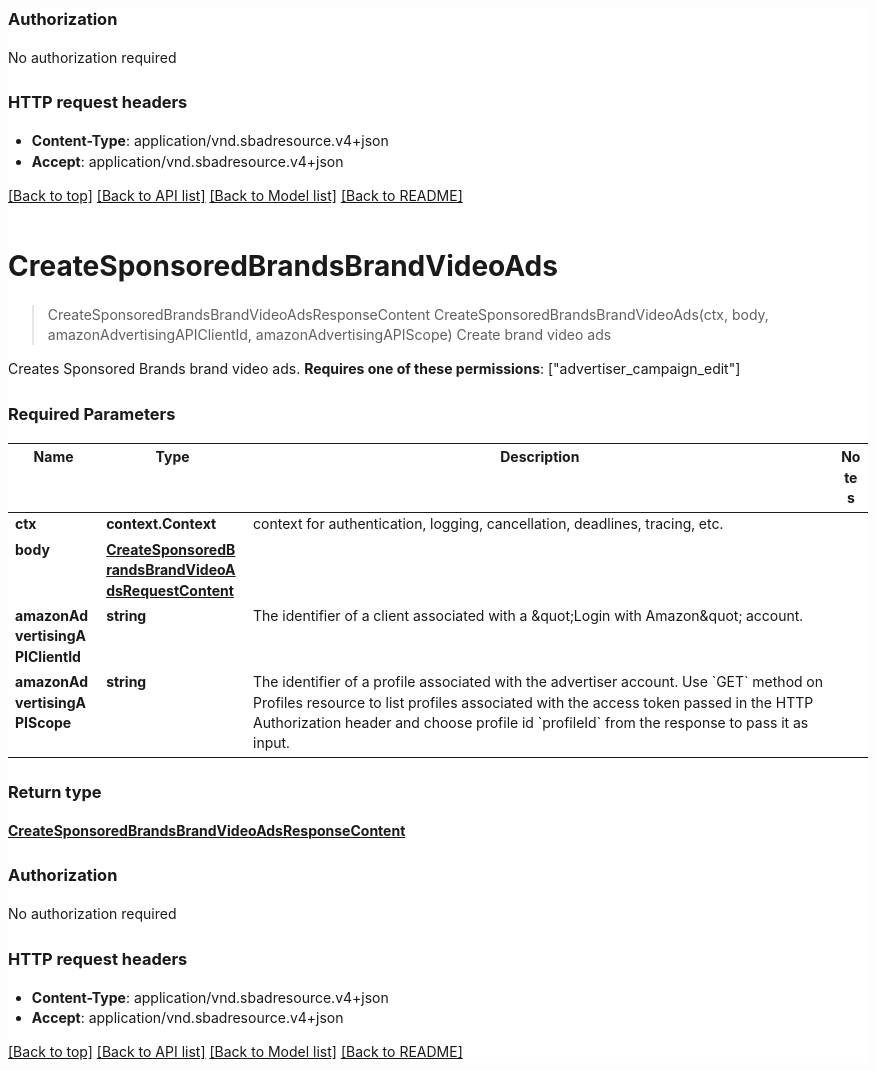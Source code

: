 ### Authorization

No authorization required

### HTTP request headers

 - **Content-Type**: application/vnd.sbadresource.v4+json
 - **Accept**: application/vnd.sbadresource.v4+json

[[Back to top]](#) [[Back to API list]](../README.md#documentation-for-api-endpoints) [[Back to Model list]](../README.md#documentation-for-models) [[Back to README]](../README.md)

# **CreateSponsoredBrandsBrandVideoAds**
> CreateSponsoredBrandsBrandVideoAdsResponseContent CreateSponsoredBrandsBrandVideoAds(ctx, body, amazonAdvertisingAPIClientId, amazonAdvertisingAPIScope)
Create brand video ads

Creates Sponsored Brands brand video ads.  **Requires one of these permissions**: [\"advertiser_campaign_edit\"]

### Required Parameters

Name | Type | Description  | Notes
------------- | ------------- | ------------- | -------------
 **ctx** | **context.Context** | context for authentication, logging, cancellation, deadlines, tracing, etc.
  **body** | [**CreateSponsoredBrandsBrandVideoAdsRequestContent**](CreateSponsoredBrandsBrandVideoAdsRequestContent.md)|  | 
  **amazonAdvertisingAPIClientId** | **string**| The identifier of a client associated with a \&quot;Login with Amazon\&quot; account. | 
  **amazonAdvertisingAPIScope** | **string**| The identifier of a profile associated with the advertiser account. Use &#x60;GET&#x60; method on Profiles resource to list profiles associated with the access token passed in the HTTP Authorization header and choose profile id &#x60;profileId&#x60; from the response to pass it as input. | 

### Return type

[**CreateSponsoredBrandsBrandVideoAdsResponseContent**](CreateSponsoredBrandsBrandVideoAdsResponseContent.md)

### Authorization

No authorization required

### HTTP request headers

 - **Content-Type**: application/vnd.sbadresource.v4+json
 - **Accept**: application/vnd.sbadresource.v4+json

[[Back to top]](#) [[Back to API list]](../README.md#documentation-for-api-endpoints) [[Back to Model list]](../README.md#documentation-for-models) [[Back to README]](../README.md)
